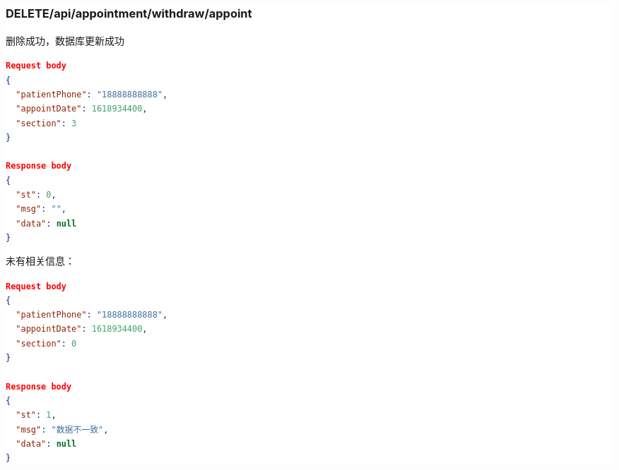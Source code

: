 ### **DELETE**/api/appointment/withdraw/appoint

删除成功，数据库更新成功

```json
Request body
{
  "patientPhone": "18888888888",
  "appointDate": 1618934400,
  "section": 3
}

Response body
{
  "st": 0,
  "msg": "",
  "data": null
}
```

未有相关信息：

```json
Request body
{
  "patientPhone": "18888888888",
  "appointDate": 1618934400,
  "section": 0
}

Response body
{
  "st": 1,
  "msg": "数据不一致",
  "data": null
}
```

